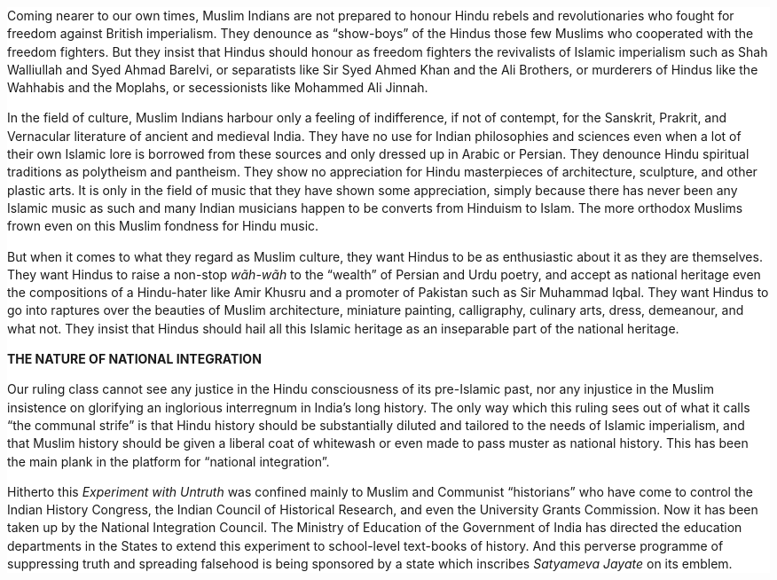 Coming nearer to our own times, Muslim Indians are not prepared to
honour Hindu rebels and revolutionaries who fought for freedom against
British imperialism. They denounce as “show-boys” of the Hindus those
few Muslims who cooperated with the freedom fighters. But they insist
that Hindus should honour as freedom fighters the revivalists of Islamic
imperialism such as Shah Walliullah and Syed Ahmad Barelvi, or
separatists like Sir Syed Ahmed Khan and the Ali Brothers, or murderers
of Hindus like the Wahhabis and the Moplahs, or secessionists like
Mohammed Ali Jinnah.

In the field of culture, Muslim Indians harbour only a feeling of
indifference, if not of contempt, for the Sanskrit, Prakrit, and
Vernacular literature of ancient and medieval India. They have no use
for Indian philosophies and sciences even when a lot of their own
Islamic lore is borrowed from these sources and only dressed up in
Arabic or Persian. They denounce Hindu spiritual traditions as
polytheism and pantheism. They show no appreciation for Hindu
masterpieces of architecture, sculpture, and other plastic arts. It is
only in the field of music that they have shown some appreciation,
simply because there has never been any Islamic music as such and many
Indian musicians happen to be converts from Hinduism to Islam. The more
orthodox Muslims frown even on this Muslim fondness for Hindu music.

But when it comes to what they regard as Muslim culture, they want
Hindus to be as enthusiastic about it as they are themselves. They want
Hindus to raise a non-stop *wãh-wãh* to the “wealth” of Persian and Urdu
poetry, and accept as national heritage even the compositions of a
Hindu-hater like Amir Khusru and a promoter of Pakistan such as Sir
Muhammad Iqbal. They want Hindus to go into raptures over the beauties
of Muslim architecture, miniature painting, calligraphy, culinary arts,
dress, demeanour, and what not. They insist that Hindus should hail all
this Islamic heritage as an inseparable part of the national heritage.  
 

**THE NATURE OF NATIONAL INTEGRATION**

Our ruling class cannot see any justice in the Hindu consciousness of
its pre-Islamic past, nor any injustice in the Muslim insistence on
glorifying an inglorious interregnum in India’s long history. The only
way which this ruling sees out of what it calls “the communal strife” is
that Hindu history should be substantially diluted and tailored to the
needs of Islamic imperialism, and that Muslim history should be given a
liberal coat of whitewash or even made to pass muster as national
history. This has been the main plank in the platform for “national
integration”.

Hitherto this *Experiment with Untruth* was confined mainly to Muslim
and Communist “historians” who have come to control the Indian History
Congress, the Indian Council of Historical Research, and even the
University Grants Commission. Now it has been taken up by the National
Integration Council. The Ministry of Education of the Government of
India has directed the education departments in the States to extend
this experiment to school-level text-books of history. And this perverse
programme of suppressing truth and spreading falsehood is being
sponsored by a state which inscribes *Satyameva Jayate* on its emblem.
